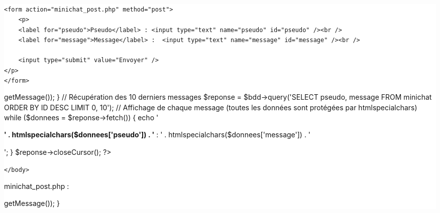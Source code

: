 <!DOCTYPE html>
<html>
    <head>
        <meta charset="utf-8" />
        <title>Mini-chat</title>
    </head>
    <style>
    form
    {
        text-align:center;
    }
    </style>
    <body>
    
    <form action="minichat_post.php" method="post">
        <p>
        <label for="pseudo">Pseudo</label> : <input type="text" name="pseudo" id="pseudo" /><br />
        <label for="message">Message</label> :  <input type="text" name="message" id="message" /><br />

        <input type="submit" value="Envoyer" />
	</p>
    </form>

<?php
// Connexion à la base de données
try
{
	$bdd = new PDO('mysql:host=localhost;dbname=test;charset=utf8', 'root', '');
}
catch(Exception $e)
{
        die('Erreur : '.$e->getMessage());
}

// Récupération des 10 derniers messages
$reponse = $bdd->query('SELECT pseudo, message FROM minichat ORDER BY ID DESC LIMIT 0, 10');

// Affichage de chaque message (toutes les données sont protégées par htmlspecialchars)
while ($donnees = $reponse->fetch())
{
	echo '<p><strong>' . htmlspecialchars($donnees['pseudo']) . '</strong> : ' . htmlspecialchars($donnees['message']) . '</p>';
}

$reponse->closeCursor();

?>
    </body>
</html>

minichat_post.php :

<?php
// Connexion à la base de données
try
{
	$bdd = new PDO('mysql:host=localhost;dbname=test;charset=utf8', 'root', '');
}
catch(Exception $e)
{
        die('Erreur : '.$e->getMessage());
}
